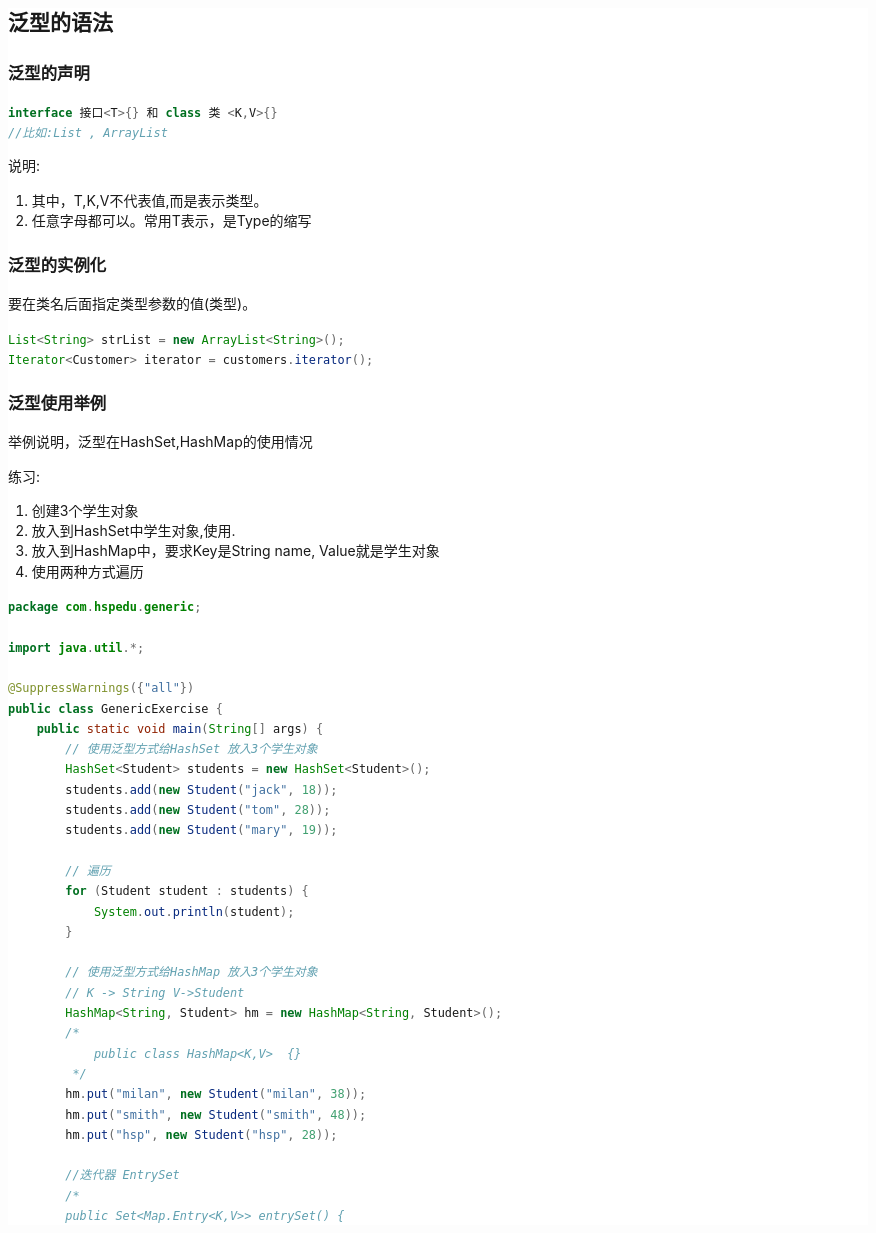 
## 泛型的语法

### 泛型的声明

```java
interface 接口<T>{} 和 class 类 <K,V>{}
//比如:List , ArrayList
```

说明:

1) 其中，T,K,V不代表值,而是表示类型。
2) 任意字母都可以。常用T表示，是Type的缩写

### 泛型的实例化

要在类名后面指定类型参数的值(类型)。

```JAVA
List<String> strList = new ArrayList<String>();
Iterator<Customer> iterator = customers.iterator();
```

### 泛型使用举例

举例说明，泛型在HashSet,HashMap的使用情况

练习:

1. 创建3个学生对象
2. 放入到HashSet中学生对象,使用.
3. 放入到HashMap中，要求Key是String name, Value就是学生对象
4. 使用两种方式遍历

```java
package com.hspedu.generic;

import java.util.*;

@SuppressWarnings({"all"})
public class GenericExercise {
    public static void main(String[] args) {
        // 使用泛型方式给HashSet 放入3个学生对象
        HashSet<Student> students = new HashSet<Student>();
        students.add(new Student("jack", 18));
        students.add(new Student("tom", 28));
        students.add(new Student("mary", 19));

        // 遍历
        for (Student student : students) {
            System.out.println(student);
        }

        // 使用泛型方式给HashMap 放入3个学生对象
        // K -> String V->Student
        HashMap<String, Student> hm = new HashMap<String, Student>();
        /*
            public class HashMap<K,V>  {}
         */
        hm.put("milan", new Student("milan", 38));
        hm.put("smith", new Student("smith", 48));
        hm.put("hsp", new Student("hsp", 28));

        //迭代器 EntrySet
        /*
        public Set<Map.Entry<K,V>> entrySet() {
```